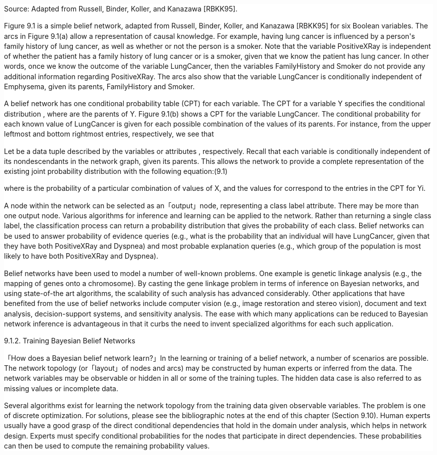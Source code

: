 Source: Adapted from Russell, Binder, Koller, and Kanazawa [RBKK95].

Figure 9.1 is a simple belief network, adapted from Russell, Binder, Koller, and Kanazawa [RBKK95] for six Boolean variables. The arcs in Figure 9.1(a) allow a representation of causal knowledge. For example, having lung cancer is influenced by a person's family history of lung cancer, as well as whether or not the person is a smoker. Note that the variable PositiveXRay is independent of whether the patient has a family history of lung cancer or is a smoker, given that we know the patient has lung cancer. In other words, once we know the outcome of the variable LungCancer, then the variables FamilyHistory and Smoker do not provide any additional information regarding PositiveXRay. The arcs also show that the variable LungCancer is conditionally independent of Emphysema, given its parents, FamilyHistory and Smoker.

A belief network has one conditional probability table (CPT) for each variable. The CPT for a variable Y specifies the conditional distribution , where are the parents of Y. Figure 9.1(b) shows a CPT for the variable LungCancer. The conditional probability for each known value of LungCancer is given for each possible combination of the values of its parents. For instance, from the upper leftmost and bottom rightmost entries, respectively, we see that

Let be a data tuple described by the variables or attributes , respectively. Recall that each variable is conditionally independent of its nondescendants in the network graph, given its parents. This allows the network to provide a complete representation of the existing joint probability distribution with the following equation:(9.1)

where is the probability of a particular combination of values of X, and the values for correspond to the entries in the CPT for Yi.

A node within the network can be selected as an「output」node, representing a class label attribute. There may be more than one output node. Various algorithms for inference and learning can be applied to the network. Rather than returning a single class label, the classification process can return a probability distribution that gives the probability of each class. Belief networks can be used to answer probability of evidence queries (e.g., what is the probability that an individual will have LungCancer, given that they have both PositiveXRay and Dyspnea) and most probable explanation queries (e.g., which group of the population is most likely to have both PositiveXRay and Dyspnea).

Belief networks have been used to model a number of well-known problems. One example is genetic linkage analysis (e.g., the mapping of genes onto a chromosome). By casting the gene linkage problem in terms of inference on Bayesian networks, and using state-of-the art algorithms, the scalability of such analysis has advanced considerably. Other applications that have benefited from the use of belief networks include computer vision (e.g., image restoration and stereo vision), document and text analysis, decision-support systems, and sensitivity analysis. The ease with which many applications can be reduced to Bayesian network inference is advantageous in that it curbs the need to invent specialized algorithms for each such application.

9.1.2. Training Bayesian Belief Networks

「How does a Bayesian belief network learn?」In the learning or training of a belief network, a number of scenarios are possible. The network topology (or「layout」of nodes and arcs) may be constructed by human experts or inferred from the data. The network variables may be observable or hidden in all or some of the training tuples. The hidden data case is also referred to as missing values or incomplete data.

Several algorithms exist for learning the network topology from the training data given observable variables. The problem is one of discrete optimization. For solutions, please see the bibliographic notes at the end of this chapter (Section 9.10). Human experts usually have a good grasp of the direct conditional dependencies that hold in the domain under analysis, which helps in network design. Experts must specify conditional probabilities for the nodes that participate in direct dependencies. These probabilities can then be used to compute the remaining probability values.
